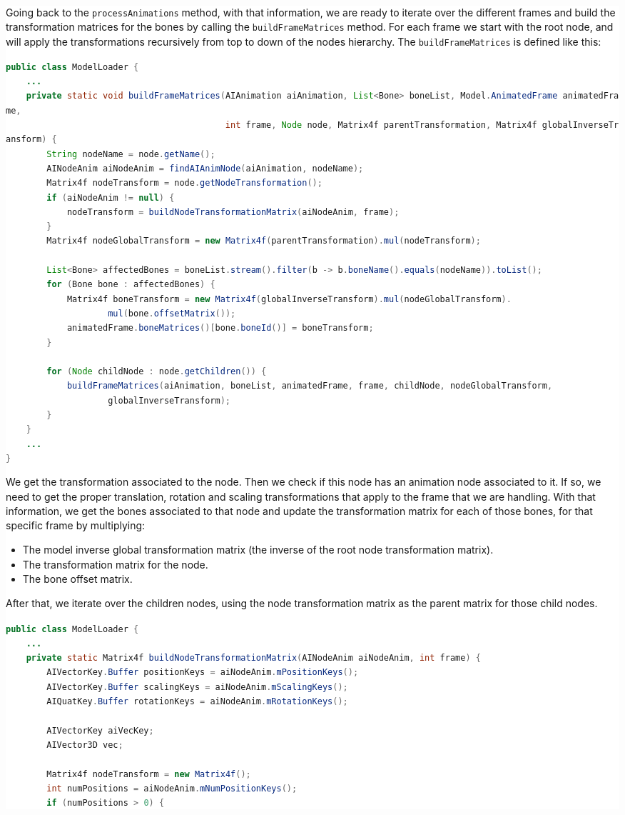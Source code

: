 Going back to the `processAnimations` method, with that information, we are ready to iterate over the different frames and build the transformation matrices for the bones by calling the `buildFrameMatrices` method. For each frame we start with the root node, and will apply the transformations recursively from top to down of the nodes hierarchy. The `buildFrameMatrices` is defined like this:

```java
public class ModelLoader {
    ...
    private static void buildFrameMatrices(AIAnimation aiAnimation, List<Bone> boneList, Model.AnimatedFrame animatedFrame,
                                           int frame, Node node, Matrix4f parentTransformation, Matrix4f globalInverseTransform) {
        String nodeName = node.getName();
        AINodeAnim aiNodeAnim = findAIAnimNode(aiAnimation, nodeName);
        Matrix4f nodeTransform = node.getNodeTransformation();
        if (aiNodeAnim != null) {
            nodeTransform = buildNodeTransformationMatrix(aiNodeAnim, frame);
        }
        Matrix4f nodeGlobalTransform = new Matrix4f(parentTransformation).mul(nodeTransform);

        List<Bone> affectedBones = boneList.stream().filter(b -> b.boneName().equals(nodeName)).toList();
        for (Bone bone : affectedBones) {
            Matrix4f boneTransform = new Matrix4f(globalInverseTransform).mul(nodeGlobalTransform).
                    mul(bone.offsetMatrix());
            animatedFrame.boneMatrices()[bone.boneId()] = boneTransform;
        }

        for (Node childNode : node.getChildren()) {
            buildFrameMatrices(aiAnimation, boneList, animatedFrame, frame, childNode, nodeGlobalTransform,
                    globalInverseTransform);
        }
    }
    ...
}
```

We get the transformation associated to the node. Then we check if this node has an animation node associated to it. If so, we need to get the proper translation, rotation and scaling transformations that apply to the frame that we are handling. With that information, we get the bones associated to that node and update the transformation matrix for each of those bones, for that specific frame by multiplying:

* The model inverse global transformation matrix (the inverse of the root node transformation matrix).
* The transformation matrix for the node.
* The bone offset matrix.

After that, we iterate over the children nodes, using the node transformation matrix as the parent matrix for those child nodes.

```java
public class ModelLoader {
    ...
    private static Matrix4f buildNodeTransformationMatrix(AINodeAnim aiNodeAnim, int frame) {
        AIVectorKey.Buffer positionKeys = aiNodeAnim.mPositionKeys();
        AIVectorKey.Buffer scalingKeys = aiNodeAnim.mScalingKeys();
        AIQuatKey.Buffer rotationKeys = aiNodeAnim.mRotationKeys();

        AIVectorKey aiVecKey;
        AIVector3D vec;

        Matrix4f nodeTransform = new Matrix4f();
        int numPositions = aiNodeAnim.mNumPositionKeys();
        if (numPositions > 0) {
```
